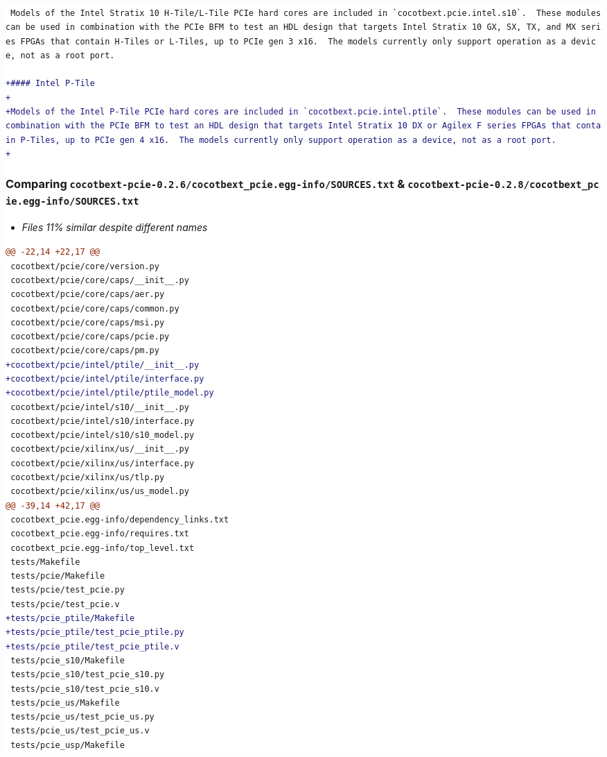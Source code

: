 ```diff
 Models of the Intel Stratix 10 H-Tile/L-Tile PCIe hard cores are included in `cocotbext.pcie.intel.s10`.  These modules can be used in combination with the PCIe BFM to test an HDL design that targets Intel Stratix 10 GX, SX, TX, and MX series FPGAs that contain H-Tiles or L-Tiles, up to PCIe gen 3 x16.  The models currently only support operation as a device, not as a root port.
 
+#### Intel P-Tile
+
+Models of the Intel P-Tile PCIe hard cores are included in `cocotbext.pcie.intel.ptile`.  These modules can be used in combination with the PCIe BFM to test an HDL design that targets Intel Stratix 10 DX or Agilex F series FPGAs that contain P-Tiles, up to PCIe gen 4 x16.  The models currently only support operation as a device, not as a root port.
+
```

### Comparing `cocotbext-pcie-0.2.6/cocotbext_pcie.egg-info/SOURCES.txt` & `cocotbext-pcie-0.2.8/cocotbext_pcie.egg-info/SOURCES.txt`

 * *Files 11% similar despite different names*

```diff
@@ -22,14 +22,17 @@
 cocotbext/pcie/core/version.py
 cocotbext/pcie/core/caps/__init__.py
 cocotbext/pcie/core/caps/aer.py
 cocotbext/pcie/core/caps/common.py
 cocotbext/pcie/core/caps/msi.py
 cocotbext/pcie/core/caps/pcie.py
 cocotbext/pcie/core/caps/pm.py
+cocotbext/pcie/intel/ptile/__init__.py
+cocotbext/pcie/intel/ptile/interface.py
+cocotbext/pcie/intel/ptile/ptile_model.py
 cocotbext/pcie/intel/s10/__init__.py
 cocotbext/pcie/intel/s10/interface.py
 cocotbext/pcie/intel/s10/s10_model.py
 cocotbext/pcie/xilinx/us/__init__.py
 cocotbext/pcie/xilinx/us/interface.py
 cocotbext/pcie/xilinx/us/tlp.py
 cocotbext/pcie/xilinx/us/us_model.py
@@ -39,14 +42,17 @@
 cocotbext_pcie.egg-info/dependency_links.txt
 cocotbext_pcie.egg-info/requires.txt
 cocotbext_pcie.egg-info/top_level.txt
 tests/Makefile
 tests/pcie/Makefile
 tests/pcie/test_pcie.py
 tests/pcie/test_pcie.v
+tests/pcie_ptile/Makefile
+tests/pcie_ptile/test_pcie_ptile.py
+tests/pcie_ptile/test_pcie_ptile.v
 tests/pcie_s10/Makefile
 tests/pcie_s10/test_pcie_s10.py
 tests/pcie_s10/test_pcie_s10.v
 tests/pcie_us/Makefile
 tests/pcie_us/test_pcie_us.py
 tests/pcie_us/test_pcie_us.v
 tests/pcie_usp/Makefile
```

